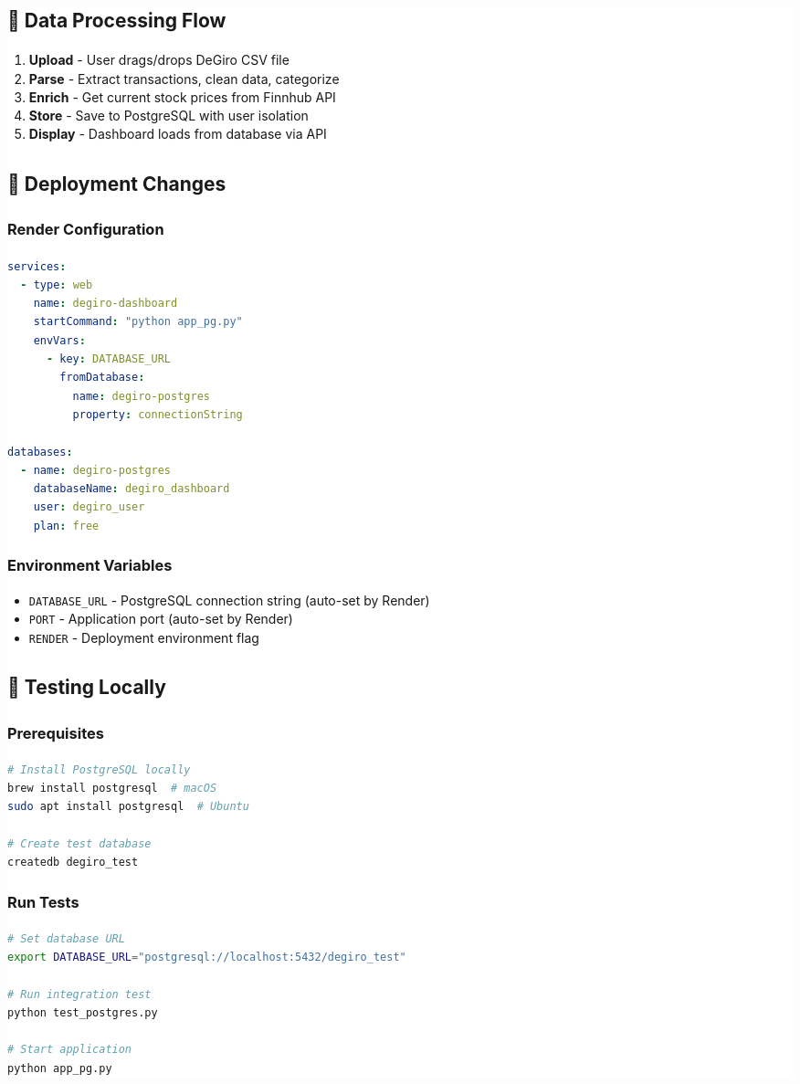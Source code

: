## 🔧 **Data Processing Flow**

1. **Upload** - User drags/drops DeGiro CSV file
2. **Parse** - Extract transactions, clean data, categorize
3. **Enrich** - Get current stock prices from Finnhub API
4. **Store** - Save to PostgreSQL with user isolation
5. **Display** - Dashboard loads from database via API

## 🚀 **Deployment Changes**

### **Render Configuration**
```yaml
services:
  - type: web
    name: degiro-dashboard
    startCommand: "python app_pg.py"
    envVars:
      - key: DATABASE_URL
        fromDatabase:
          name: degiro-postgres
          property: connectionString

databases:
  - name: degiro-postgres
    databaseName: degiro_dashboard
    user: degiro_user
    plan: free
```

### **Environment Variables**
- `DATABASE_URL` - PostgreSQL connection string (auto-set by Render)
- `PORT` - Application port (auto-set by Render)
- `RENDER` - Deployment environment flag

## 🧪 **Testing Locally**

### **Prerequisites**
```bash
# Install PostgreSQL locally
brew install postgresql  # macOS
sudo apt install postgresql  # Ubuntu

# Create test database
createdb degiro_test
```

### **Run Tests**
```bash
# Set database URL
export DATABASE_URL="postgresql://localhost:5432/degiro_test"

# Run integration test
python test_postgres.py

# Start application
python app_pg.py
```
